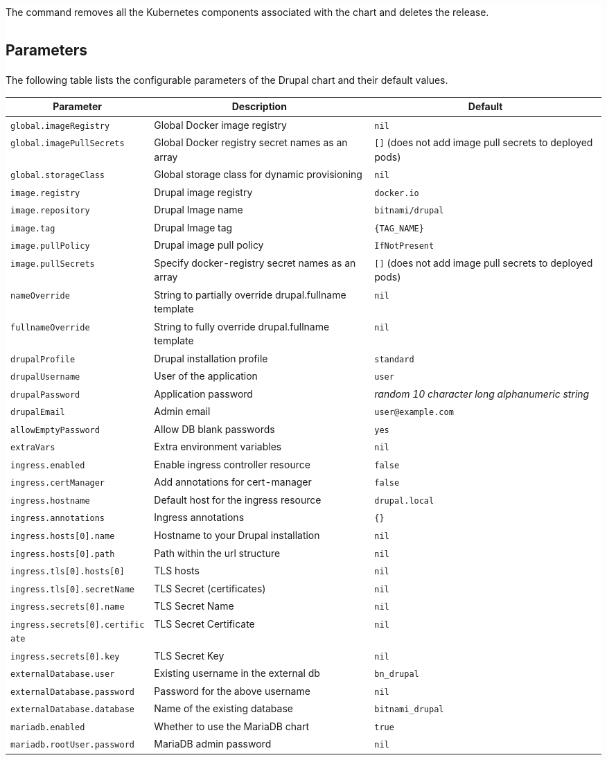 The command removes all the Kubernetes components associated with the chart and deletes the release.

## Parameters

The following table lists the configurable parameters of the Drupal chart and their default values.

| Parameter                            | Description                                           | Default                                                      |
|--------------------------------------|-------------------------------------------------------|--------------------------------------------------------------|
| `global.imageRegistry`               | Global Docker image registry                          | `nil`                                                        |
| `global.imagePullSecrets`            | Global Docker registry secret names as an array       | `[]` (does not add image pull secrets to deployed pods)      |
| `global.storageClass`                | Global storage class for dynamic provisioning         | `nil`                                                        |
| `image.registry`                     | Drupal image registry                                 | `docker.io`                                                  |
| `image.repository`                   | Drupal Image name                                     | `bitnami/drupal`                                             |
| `image.tag`                          | Drupal Image tag                                      | `{TAG_NAME}`                                                 |
| `image.pullPolicy`                   | Drupal image pull policy                              | `IfNotPresent`                                               |
| `image.pullSecrets`                  | Specify docker-registry secret names as an array      | `[]` (does not add image pull secrets to deployed pods)      |
| `nameOverride`                       | String to partially override drupal.fullname template | `nil`                                                        |
| `fullnameOverride`                   | String to fully override drupal.fullname template     | `nil`                                                        |
| `drupalProfile`                      | Drupal installation profile                           | `standard`                                                   |
| `drupalUsername`                     | User of the application                               | `user`                                                       |
| `drupalPassword`                     | Application password                                  | _random 10 character long alphanumeric string_               |
| `drupalEmail`                        | Admin email                                           | `user@example.com`                                           |
| `allowEmptyPassword`                 | Allow DB blank passwords                              | `yes`                                                        |
| `extraVars`                          | Extra environment variables                           | `nil`                                                        |
| `ingress.enabled`                    | Enable ingress controller resource                    | `false`                                                      |
| `ingress.certManager`                | Add annotations for cert-manager                      | `false`                                                      |
| `ingress.hostname`                   | Default host for the ingress resource                 | `drupal.local`                                               |
| `ingress.annotations`                | Ingress annotations                                   | `{}`                                                         |
| `ingress.hosts[0].name`              | Hostname to your Drupal installation                  | `nil`                                                        |
| `ingress.hosts[0].path`              | Path within the url structure                         | `nil`                                                        |
| `ingress.tls[0].hosts[0]`            | TLS hosts                                             | `nil`                                                        |
| `ingress.tls[0].secretName`          | TLS Secret (certificates)                             | `nil`                                                        |
| `ingress.secrets[0].name`            | TLS Secret Name                                       | `nil`                                                        |
| `ingress.secrets[0].certificate`     | TLS Secret Certificate                                | `nil`                                                        |
| `ingress.secrets[0].key`             | TLS Secret Key                                        | `nil`                                                        |
| `externalDatabase.user`              | Existing username in the external db                  | `bn_drupal`                                                  |
| `externalDatabase.password`          | Password for the above username                       | `nil`                                                        |
| `externalDatabase.database`          | Name of the existing database                         | `bitnami_drupal`                                             |
| `mariadb.enabled`                    | Whether to use the MariaDB chart                      | `true`                                                       |
| `mariadb.rootUser.password`          | MariaDB admin password                                | `nil`                                                        |